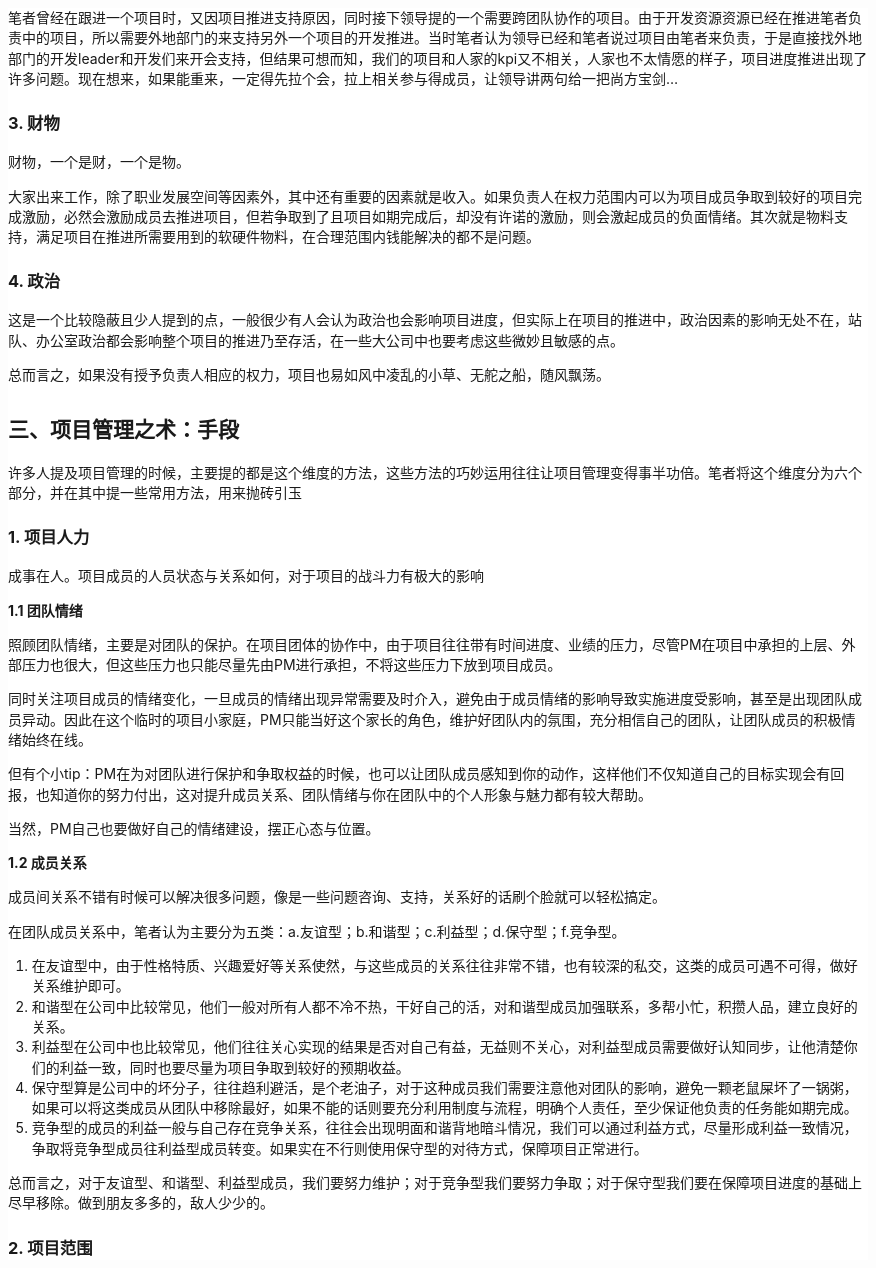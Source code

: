 笔者曾经在跟进一个项目时，又因项目推进支持原因，同时接下领导提的一个需要跨团队协作的项目。由于开发资源资源已经在推进笔者负责中的项目，所以需要外地部门的来支持另外一个项目的开发推进。当时笔者认为领导已经和笔者说过项目由笔者来负责，于是直接找外地部门的开发leader和开发们来开会支持，但结果可想而知，我们的项目和人家的kpi又不相关，人家也不太情愿的样子，项目进度推进出现了许多问题。现在想来，如果能重来，一定得先拉个会，拉上相关参与得成员，让领导讲两句给一把尚方宝剑…

### 3\. 财物

财物，一个是财，一个是物。

大家出来工作，除了职业发展空间等因素外，其中还有重要的因素就是收入。如果负责人在权力范围内可以为项目成员争取到较好的项目完成激励，必然会激励成员去推进项目，但若争取到了且项目如期完成后，却没有许诺的激励，则会激起成员的负面情绪。其次就是物料支持，满足项目在推进所需要用到的软硬件物料，在合理范围内钱能解决的都不是问题。

### 4\. 政治

这是一个比较隐蔽且少人提到的点，一般很少有人会认为政治也会影响项目进度，但实际上在项目的推进中，政治因素的影响无处不在，站队、办公室政治都会影响整个项目的推进乃至存活，在一些大公司中也要考虑这些微妙且敏感的点。

总而言之，如果没有授予负责人相应的权力，项目也易如风中凌乱的小草、无舵之船，随风飘荡。

## 三、项目管理之术：手段

许多人提及项目管理的时候，主要提的都是这个维度的方法，这些方法的巧妙运用往往让项目管理变得事半功倍。笔者将这个维度分为六个部分，并在其中提一些常用方法，用来抛砖引玉

### 1\. 项目人力

成事在人。项目成员的人员状态与关系如何，对于项目的战斗力有极大的影响

**1.1 团队情绪**

照顾团队情绪，主要是对团队的保护。在项目团体的协作中，由于项目往往带有时间进度、业绩的压力，尽管PM在项目中承担的上层、外部压力也很大，但这些压力也只能尽量先由PM进行承担，不将这些压力下放到项目成员。

同时关注项目成员的情绪变化，一旦成员的情绪出现异常需要及时介入，避免由于成员情绪的影响导致实施进度受影响，甚至是出现团队成员异动。因此在这个临时的项目小家庭，PM只能当好这个家长的角色，维护好团队内的氛围，充分相信自己的团队，让团队成员的积极情绪始终在线。

但有个小tip：PM在为对团队进行保护和争取权益的时候，也可以让团队成员感知到你的动作，这样他们不仅知道自己的目标实现会有回报，也知道你的努力付出，这对提升成员关系、团队情绪与你在团队中的个人形象与魅力都有较大帮助。

当然，PM自己也要做好自己的情绪建设，摆正心态与位置。

**1.2 成员关系**

成员间关系不错有时候可以解决很多问题，像是一些问题咨询、支持，关系好的话刷个脸就可以轻松搞定。

在团队成员关系中，笔者认为主要分为五类：a.友谊型；b.和谐型；c.利益型；d.保守型；f.竞争型。

1.  在友谊型中，由于性格特质、兴趣爱好等关系使然，与这些成员的关系往往非常不错，也有较深的私交，这类的成员可遇不可得，做好关系维护即可。
2.  和谐型在公司中比较常见，他们一般对所有人都不冷不热，干好自己的活，对和谐型成员加强联系，多帮小忙，积攒人品，建立良好的关系。
3.  利益型在公司中也比较常见，他们往往关心实现的结果是否对自己有益，无益则不关心，对利益型成员需要做好认知同步，让他清楚你们的利益一致，同时也要尽量为项目争取到较好的预期收益。
4.  保守型算是公司中的坏分子，往往趋利避活，是个老油子，对于这种成员我们需要注意他对团队的影响，避免一颗老鼠屎坏了一锅粥，如果可以将这类成员从团队中移除最好，如果不能的话则要充分利用制度与流程，明确个人责任，至少保证他负责的任务能如期完成。
5.  竞争型的成员的利益一般与自己存在竞争关系，往往会出现明面和谐背地暗斗情况，我们可以通过利益方式，尽量形成利益一致情况，争取将竞争型成员往利益型成员转变。如果实在不行则使用保守型的对待方式，保障项目正常进行。

总而言之，对于友谊型、和谐型、利益型成员，我们要努力维护；对于竞争型我们要努力争取；对于保守型我们要在保障项目进度的基础上尽早移除。做到朋友多多的，敌人少少的。

### 2\. 项目范围
